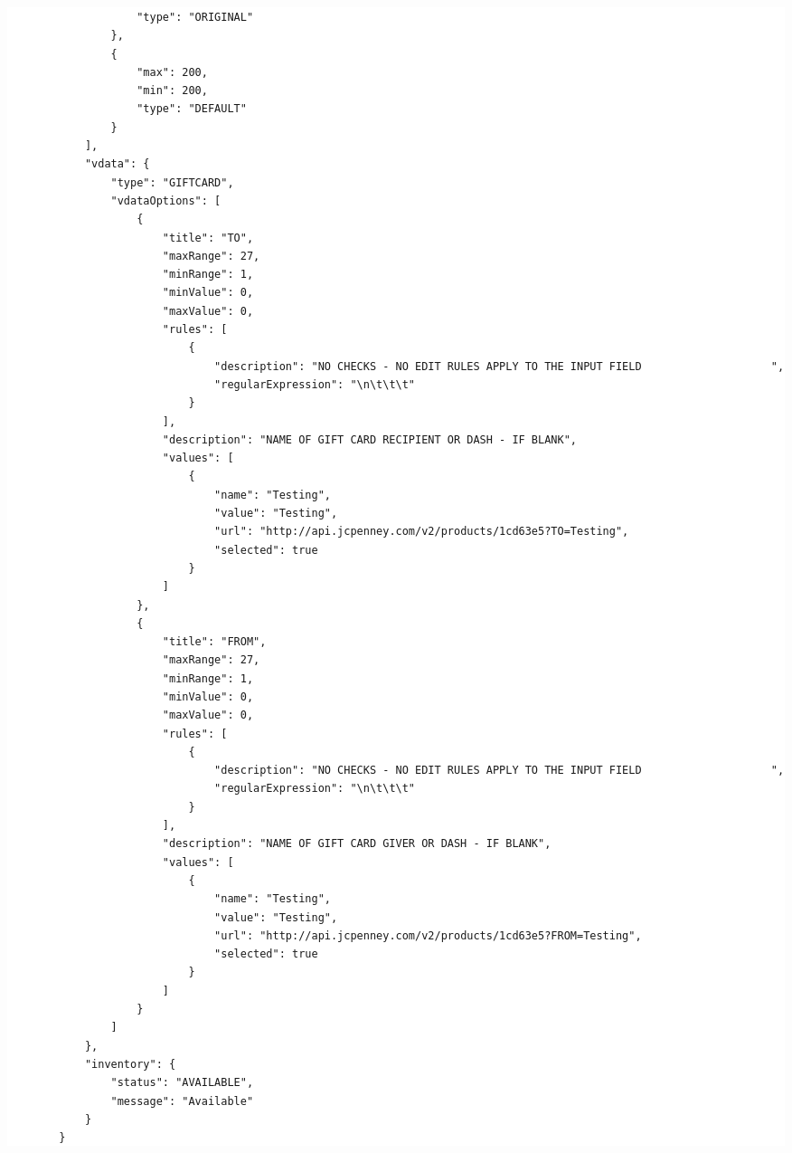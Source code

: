                         "type": "ORIGINAL"
                    },
                    {
                        "max": 200,
                        "min": 200,
                        "type": "DEFAULT"
                    }
                ],
                "vdata": {
                    "type": "GIFTCARD",
                    "vdataOptions": [
                        {
                            "title": "TO",
                            "maxRange": 27,
                            "minRange": 1,
                            "minValue": 0,
                            "maxValue": 0,
                            "rules": [
                                {
                                    "description": "NO CHECKS - NO EDIT RULES APPLY TO THE INPUT FIELD                    ",
                                    "regularExpression": "\n\t\t\t"
                                }
                            ],
                            "description": "NAME OF GIFT CARD RECIPIENT OR DASH - IF BLANK",
                            "values": [
                                {
                                    "name": "Testing",
                                    "value": "Testing",
                                    "url": "http://api.jcpenney.com/v2/products/1cd63e5?TO=Testing",
                                    "selected": true
                                }
                            ]
                        },
                        {
                            "title": "FROM",
                            "maxRange": 27,
                            "minRange": 1,
                            "minValue": 0,
                            "maxValue": 0,
                            "rules": [
                                {
                                    "description": "NO CHECKS - NO EDIT RULES APPLY TO THE INPUT FIELD                    ",
                                    "regularExpression": "\n\t\t\t"
                                }
                            ],
                            "description": "NAME OF GIFT CARD GIVER OR DASH - IF BLANK",
                            "values": [
                                {
                                    "name": "Testing",
                                    "value": "Testing",
                                    "url": "http://api.jcpenney.com/v2/products/1cd63e5?FROM=Testing",
                                    "selected": true
                                }
                            ]
                        }
                    ]
                },
                "inventory": {
                    "status": "AVAILABLE",
                    "message": "Available"
                }
            }
